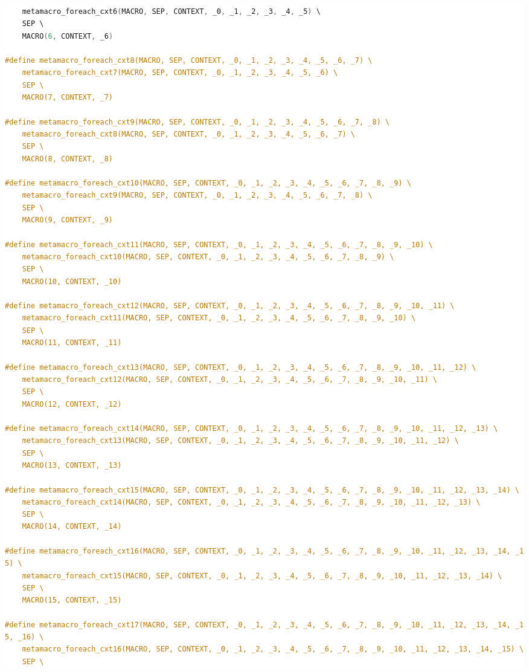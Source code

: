 ```objectivec
    metamacro_foreach_cxt6(MACRO, SEP, CONTEXT, _0, _1, _2, _3, _4, _5) \
    SEP \
    MACRO(6, CONTEXT, _6)

#define metamacro_foreach_cxt8(MACRO, SEP, CONTEXT, _0, _1, _2, _3, _4, _5, _6, _7) \
    metamacro_foreach_cxt7(MACRO, SEP, CONTEXT, _0, _1, _2, _3, _4, _5, _6) \
    SEP \
    MACRO(7, CONTEXT, _7)

#define metamacro_foreach_cxt9(MACRO, SEP, CONTEXT, _0, _1, _2, _3, _4, _5, _6, _7, _8) \
    metamacro_foreach_cxt8(MACRO, SEP, CONTEXT, _0, _1, _2, _3, _4, _5, _6, _7) \
    SEP \
    MACRO(8, CONTEXT, _8)

#define metamacro_foreach_cxt10(MACRO, SEP, CONTEXT, _0, _1, _2, _3, _4, _5, _6, _7, _8, _9) \
    metamacro_foreach_cxt9(MACRO, SEP, CONTEXT, _0, _1, _2, _3, _4, _5, _6, _7, _8) \
    SEP \
    MACRO(9, CONTEXT, _9)

#define metamacro_foreach_cxt11(MACRO, SEP, CONTEXT, _0, _1, _2, _3, _4, _5, _6, _7, _8, _9, _10) \
    metamacro_foreach_cxt10(MACRO, SEP, CONTEXT, _0, _1, _2, _3, _4, _5, _6, _7, _8, _9) \
    SEP \
    MACRO(10, CONTEXT, _10)

#define metamacro_foreach_cxt12(MACRO, SEP, CONTEXT, _0, _1, _2, _3, _4, _5, _6, _7, _8, _9, _10, _11) \
    metamacro_foreach_cxt11(MACRO, SEP, CONTEXT, _0, _1, _2, _3, _4, _5, _6, _7, _8, _9, _10) \
    SEP \
    MACRO(11, CONTEXT, _11)

#define metamacro_foreach_cxt13(MACRO, SEP, CONTEXT, _0, _1, _2, _3, _4, _5, _6, _7, _8, _9, _10, _11, _12) \
    metamacro_foreach_cxt12(MACRO, SEP, CONTEXT, _0, _1, _2, _3, _4, _5, _6, _7, _8, _9, _10, _11) \
    SEP \
    MACRO(12, CONTEXT, _12)

#define metamacro_foreach_cxt14(MACRO, SEP, CONTEXT, _0, _1, _2, _3, _4, _5, _6, _7, _8, _9, _10, _11, _12, _13) \
    metamacro_foreach_cxt13(MACRO, SEP, CONTEXT, _0, _1, _2, _3, _4, _5, _6, _7, _8, _9, _10, _11, _12) \
    SEP \
    MACRO(13, CONTEXT, _13)

#define metamacro_foreach_cxt15(MACRO, SEP, CONTEXT, _0, _1, _2, _3, _4, _5, _6, _7, _8, _9, _10, _11, _12, _13, _14) \
    metamacro_foreach_cxt14(MACRO, SEP, CONTEXT, _0, _1, _2, _3, _4, _5, _6, _7, _8, _9, _10, _11, _12, _13) \
    SEP \
    MACRO(14, CONTEXT, _14)

#define metamacro_foreach_cxt16(MACRO, SEP, CONTEXT, _0, _1, _2, _3, _4, _5, _6, _7, _8, _9, _10, _11, _12, _13, _14, _15) \
    metamacro_foreach_cxt15(MACRO, SEP, CONTEXT, _0, _1, _2, _3, _4, _5, _6, _7, _8, _9, _10, _11, _12, _13, _14) \
    SEP \
    MACRO(15, CONTEXT, _15)

#define metamacro_foreach_cxt17(MACRO, SEP, CONTEXT, _0, _1, _2, _3, _4, _5, _6, _7, _8, _9, _10, _11, _12, _13, _14, _15, _16) \
    metamacro_foreach_cxt16(MACRO, SEP, CONTEXT, _0, _1, _2, _3, _4, _5, _6, _7, _8, _9, _10, _11, _12, _13, _14, _15) \
    SEP \
```